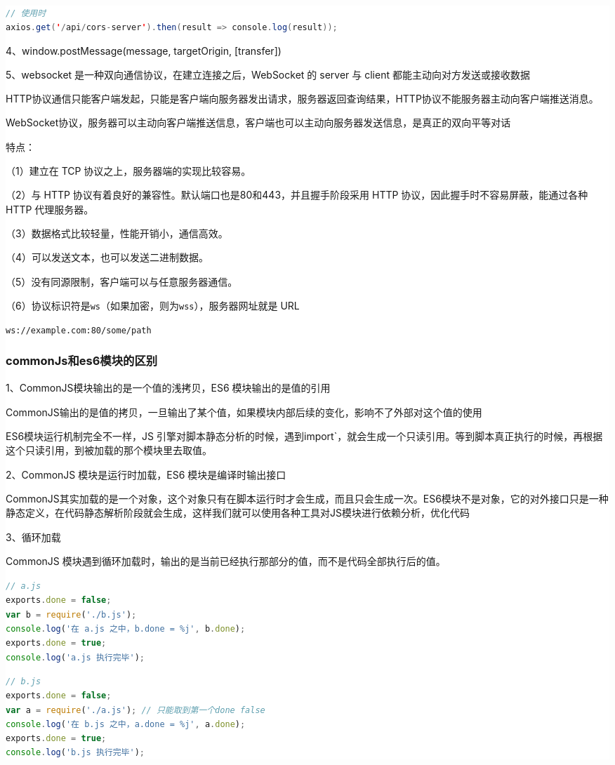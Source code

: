 ```java
// 使用时
axios.get('/api/cors-server').then(result => console.log(result));
```

4、window.postMessage(message, targetOrigin, [transfer])

5、websocket 是一种双向通信协议，在建立连接之后，WebSocket 的 server 与 client 都能主动向对方发送或接收数据

HTTP协议通信只能客户端发起，只能是客户端向服务器发出请求，服务器返回查询结果，HTTP协议不能服务器主动向客户端推送消息。

WebSocket协议，服务器可以主动向客户端推送信息，客户端也可以主动向服务器发送信息，是真正的双向平等对话

特点：

（1）建立在 TCP 协议之上，服务器端的实现比较容易。

（2）与 HTTP 协议有着良好的兼容性。默认端口也是80和443，并且握手阶段采用 HTTP 协议，因此握手时不容易屏蔽，能通过各种 HTTP 代理服务器。

（3）数据格式比较轻量，性能开销小，通信高效。

（4）可以发送文本，也可以发送二进制数据。

（5）没有同源限制，客户端可以与任意服务器通信。

（6）协议标识符是`ws`（如果加密，则为`wss`），服务器网址就是 URL

```
ws://example.com:80/some/path
```

### commonJs和es6模块的区别

1、CommonJS模块输出的是一个值的浅拷贝，ES6 模块输出的是值的引用

CommonJS输出的是值的拷贝，一旦输出了某个值，如果模块内部后续的变化，影响不了外部对这个值的使用

ES6模块运行机制完全不一样，JS 引擎对脚本静态分析的时候，遇到import`，就会生成一个只读引用。等到脚本真正执行的时候，再根据这个只读引用，到被加载的那个模块里去取值。

2、CommonJS 模块是运行时加载，ES6 模块是编译时输出接口

CommonJS其实加载的是一个对象，这个对象只有在脚本运行时才会生成，而且只会生成一次。ES6模块不是对象，它的对外接口只是一种静态定义，在代码静态解析阶段就会生成，这样我们就可以使用各种工具对JS模块进行依赖分析，优化代码

3、循环加载

CommonJS 模块遇到循环加载时，输出的是当前已经执行那部分的值，而不是代码全部执行后的值。

```javascript
// a.js
exports.done = false;
var b = require('./b.js');
console.log('在 a.js 之中，b.done = %j', b.done);
exports.done = true;
console.log('a.js 执行完毕');
```

```javascript
// b.js
exports.done = false;
var a = require('./a.js'); // 只能取到第一个done false
console.log('在 b.js 之中，a.done = %j', a.done);
exports.done = true;
console.log('b.js 执行完毕');
```
